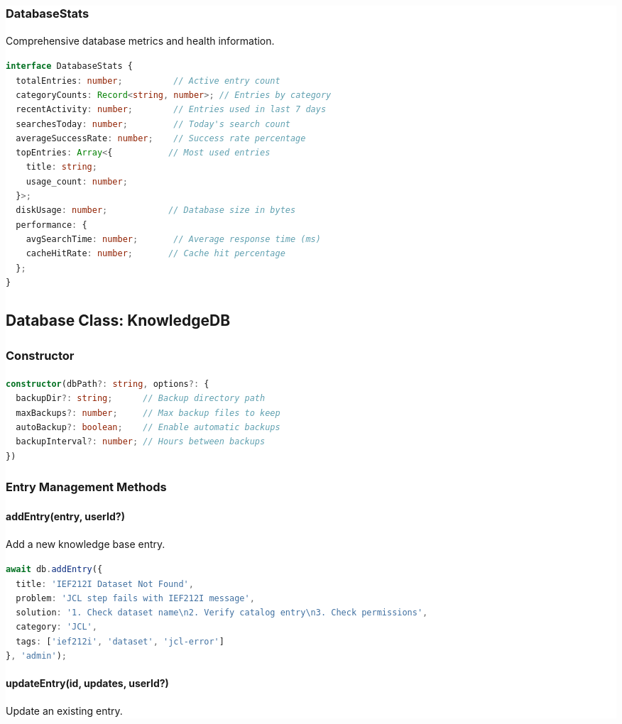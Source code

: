 ### DatabaseStats

Comprehensive database metrics and health information.

```typescript
interface DatabaseStats {
  totalEntries: number;          // Active entry count
  categoryCounts: Record<string, number>; // Entries by category
  recentActivity: number;        // Entries used in last 7 days
  searchesToday: number;         // Today's search count
  averageSuccessRate: number;    // Success rate percentage
  topEntries: Array<{           // Most used entries
    title: string;
    usage_count: number;
  }>;
  diskUsage: number;            // Database size in bytes
  performance: {
    avgSearchTime: number;       // Average response time (ms)
    cacheHitRate: number;       // Cache hit percentage
  };
}
```

## Database Class: KnowledgeDB

### Constructor

```typescript
constructor(dbPath?: string, options?: {
  backupDir?: string;      // Backup directory path
  maxBackups?: number;     // Max backup files to keep
  autoBackup?: boolean;    // Enable automatic backups
  backupInterval?: number; // Hours between backups
})
```

### Entry Management Methods

#### addEntry(entry, userId?)
Add a new knowledge base entry.

```typescript
await db.addEntry({
  title: 'IEF212I Dataset Not Found',
  problem: 'JCL step fails with IEF212I message',
  solution: '1. Check dataset name\n2. Verify catalog entry\n3. Check permissions',
  category: 'JCL',
  tags: ['ief212i', 'dataset', 'jcl-error']
}, 'admin');
```

#### updateEntry(id, updates, userId?)
Update an existing entry.
